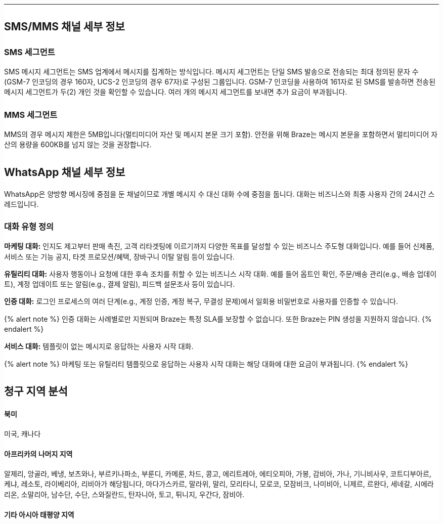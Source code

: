 ------

## SMS/MMS 채널 세부 정보

### SMS 세그먼트

SMS 메시지 세그먼트는 SMS 업계에서 메시지를 집계하는 방식입니다. 메시지 세그먼트는 단일 SMS 발송으로 전송되는 최대 정의된 문자 수(GSM-7 인코딩의 경우 160자, UCS-2 인코딩의 경우 67자)로 구성된 그룹입니다. GSM-7 인코딩을 사용하여 161자로 된 SMS를 발송하면 전송된 메시지 세그먼트가 두(2) 개인 것을 확인할 수 있습니다. 여러 개의 메시지 세그먼트를 보내면 추가 요금이 부과됩니다.

### MMS 세그먼트

MMS의 경우 메시지 제한은 5MB입니다(멀티미디어 자산 및 메시지 본문 크기 포함). 안전을 위해 Braze는 메시지 본문을 포함하면서 멀티미디어 자산의 용량을 600KB를 넘지 않는 것을 권장합니다.

## WhatsApp 채널 세부 정보

WhatsApp은 양방향 메시징에 중점을 둔 채널이므로 개별 메시지 수 대신 대화 수에 중점을 둡니다. 대화는 비즈니스와 최종 사용자 간의 24시간 스레드입니다.

### 대화 유형 정의

**마케팅 대화:** 인지도 제고부터 판매 촉진, 고객 리타겟팅에 이르기까지 다양한 목표를 달성할 수 있는 비즈니스 주도형 대화입니다. 예를 들어 신제품, 서비스 또는 기능 공지, 타겟 프로모션/혜택, 장바구니 이탈 알림 등이 있습니다.

**유틸리티 대화:** 사용자 행동이나 요청에 대한 후속 조치를 취할 수 있는 비즈니스 시작 대화. 예를 들어 옵트인 확인, 주문/배송 관리(e.g., 배송 업데이트), 계정 업데이트 또는 알림(e.g., 결제 알림), 피드백 설문조사 등이 있습니다.

**인증 대화:** 로그인 프로세스의 여러 단계(e.g., 계정 인증, 계정 복구, 무결성 문제)에서 일회용 비밀번호로 사용자를 인증할 수 있습니다.

{% alert note %}
인증 대화는 사례별로만 지원되며 Braze는 특정 SLA를 보장할 수 없습니다. 또한 Braze는 PIN 생성을 지원하지 않습니다.
{% endalert %}

**서비스 대화:** 템플릿이 없는 메시지로 응답하는 사용자 시작 대화.

{% alert note %}
마케팅 또는 유틸리티 템플릿으로 응답하는 사용자 시작 대화는 해당 대화에 대한 요금이 부과됩니다.
{% endalert %}

## 청구 지역 분석

#### 북미

미국, 캐나다

#### 아프리카의 나머지 지역

알제리, 앙골라, 베냉, 보츠와나, 부르키나파소, 부룬디, 카메룬, 차드, 콩고, 에리트레아, 에티오피아, 가봉, 감비아, 가나, 기니비사우, 코트디부아르, 케냐, 레소토, 라이베리아, 리비아가 해당됩니다,
마다가스카르, 말라위, 말리, 모리타니, 모로코, 모잠비크, 나미비아, 니제르, 르완다, 세네갈, 시에라리온, 소말리아, 남수단, 수단, 스와질란드, 탄자니아, 토고, 튀니지, 우간다, 잠비아.

#### 기타 아시아 태평양 지역
